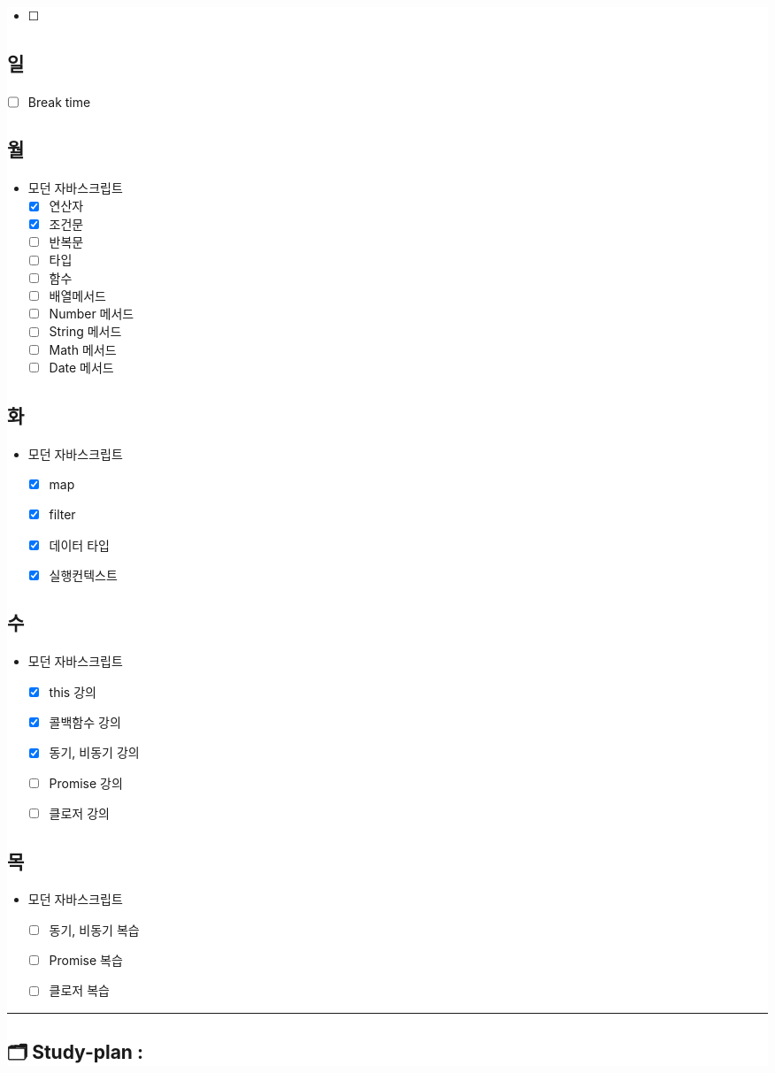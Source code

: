 - [ ]  

## 일

- [ ]  Break time

## 월

- 모던 자바스크립트
    - [x]  연산자
    - [x]  조건문
    - [ ]  반복문
    - [ ]  타입
    - [ ]  함수
    - [ ]  배열메서드
    - [ ]  Number 메서드
    - [ ]  String 메서드
    - [ ]  Math 메서드
    - [ ]  Date 메서드

## 화

- 모던 자바스크립트
    - [x]  map
    - [x]  filter
    - [x]  데이터 타입
    - [x]  실행컨텍스트
    

## 수

- 모던 자바스크립트
    - [x]  this 강의
    - [x]  콜백함수 강의
    - [x]  동기, 비동기 강의
    - [ ]  Promise 강의
    - [ ]  클로저 강의
    

## 목

- 모던 자바스크립트
    - [ ]  동기, 비동기 복습
    - [ ]  Promise 복습
    - [ ]  클로저 복습
    

---

## 🗂️ **Study-plan**  :
